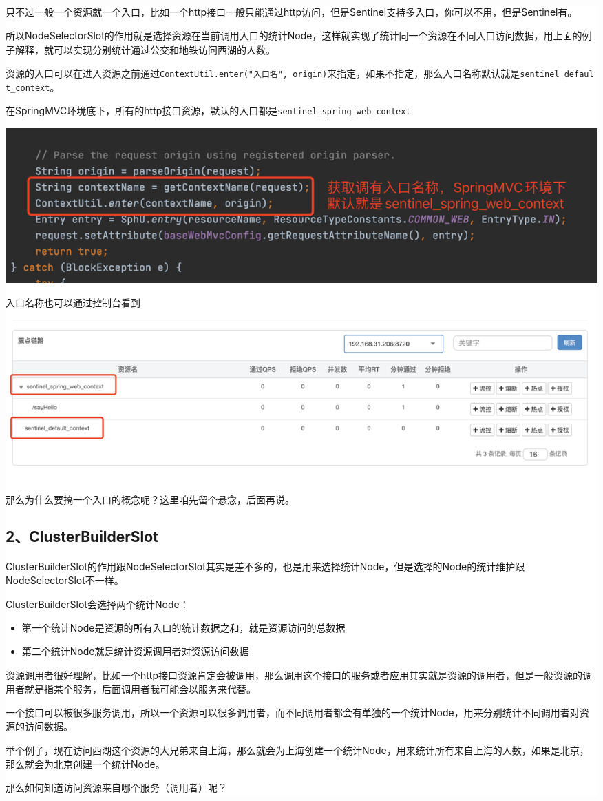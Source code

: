 只不过一般一个资源就一个入口，比如一个http接口一般只能通过http访问，但是Sentinel支持多入口，你可以不用，但是Sentinel有。

所以NodeSelectorSlot的作用就是选择资源在当前调用入口的统计Node，这样就实现了统计同一个资源在不同入口访问数据，用上面的例子解释，就可以实现分别统计通过公交和地铁访问西湖的人数。

资源的入口可以在进入资源之前通过`ContextUtil.enter("入口名", origin)`来指定，如果不指定，那么入口名称默认就是`sentinel_default_context`。

在SpringMVC环境底下，所有的http接口资源，默认的入口都是`sentinel_spring_web_context `

![image-20250607153012002](images/image-20250607153012002.png)

入口名称也可以通过控制台看到

![image-20250607153029408](images/image-20250607153029408.png)

那么为什么要搞一个入口的概念呢？这里咱先留个悬念，后面再说。

## **2、ClusterBuilderSlot**

ClusterBuilderSlot的作用跟NodeSelectorSlot其实是差不多的，也是用来选择统计Node，但是选择的Node的统计维护跟NodeSelectorSlot不一样。

ClusterBuilderSlot会选择两个统计Node：

- 第一个统计Node是资源的所有入口的统计数据之和，就是资源访问的总数据

- 第二个统计Node就是统计资源调用者对资源访问数据

资源调用者很好理解，比如一个http接口资源肯定会被调用，那么调用这个接口的服务或者应用其实就是资源的调用者，但是一般资源的调用者就是指某个服务，后面调用者我可能会以服务来代替。

一个接口可以被很多服务调用，所以一个资源可以很多调用者，而不同调用者都会有单独的一个统计Node，用来分别统计不同调用者对资源的访问数据。

举个例子，现在访问西湖这个资源的大兄弟来自上海，那么就会为上海创建一个统计Node，用来统计所有来自上海的人数，如果是北京，那么就会为北京创建一个统计Node。

那么如何知道访问资源来自哪个服务（调用者）呢？
